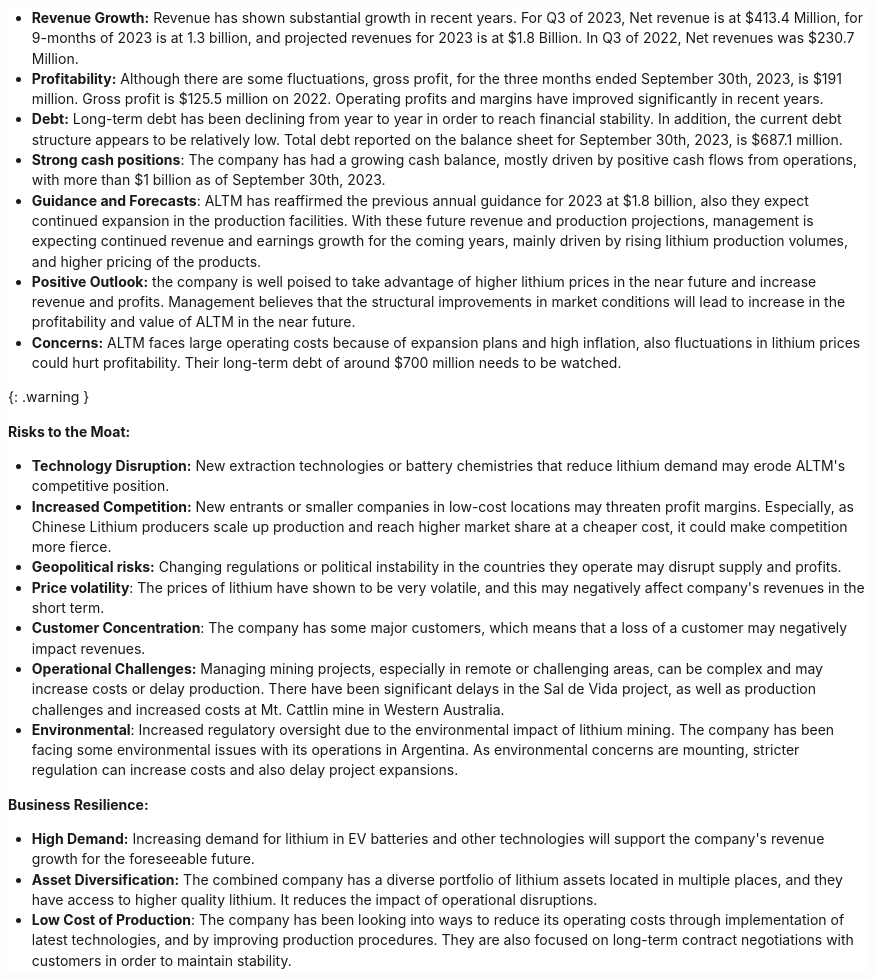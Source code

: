 *   **Revenue Growth:**  Revenue has shown substantial growth in recent years. For Q3 of 2023, Net revenue is at $413.4 Million, for 9-months of 2023 is at 1.3 billion, and projected revenues for 2023 is at $1.8 Billion. In Q3 of 2022, Net revenues was $230.7 Million.
*   **Profitability:** Although there are some fluctuations, gross profit, for the three months ended September 30th, 2023, is $191 million. Gross profit is $125.5 million on 2022. Operating profits and margins have improved significantly in recent years. 
*   **Debt:** Long-term debt has been declining from year to year in order to reach financial stability. In addition, the current debt structure appears to be relatively low. Total debt reported on the balance sheet for September 30th, 2023, is $687.1 million.
*  **Strong cash positions**: The company has had a growing cash balance, mostly driven by positive cash flows from operations, with more than $1 billion as of September 30th, 2023. 
*    **Guidance and Forecasts**: ALTM has reaffirmed the previous annual guidance for 2023 at $1.8 billion, also they expect continued expansion in the production facilities. With these future revenue and production projections, management is expecting continued revenue and earnings growth for the coming years, mainly driven by rising lithium production volumes, and higher pricing of the products.
* **Positive Outlook:** the company is well poised to take advantage of higher lithium prices in the near future and increase revenue and profits. Management believes that the structural improvements in market conditions will lead to increase in the profitability and value of ALTM in the near future.
*   **Concerns:** ALTM faces large operating costs because of expansion plans and high inflation, also fluctuations in lithium prices could hurt profitability. Their long-term debt of around $700 million needs to be watched.

{: .warning }

**Risks to the Moat:**

*   **Technology Disruption:** New extraction technologies or battery chemistries that reduce lithium demand may erode ALTM's competitive position.
*   **Increased Competition:** New entrants or smaller companies in low-cost locations may threaten profit margins. Especially, as Chinese Lithium producers scale up production and reach higher market share at a cheaper cost, it could make competition more fierce. 
*   **Geopolitical risks:** Changing regulations or political instability in the countries they operate may disrupt supply and profits.
*    **Price volatility**: The prices of lithium have shown to be very volatile, and this may negatively affect company's revenues in the short term.
* **Customer Concentration**: The company has some major customers, which means that a loss of a customer may negatively impact revenues.
*  **Operational Challenges:** Managing mining projects, especially in remote or challenging areas, can be complex and may increase costs or delay production. There have been significant delays in the Sal de Vida project, as well as production challenges and increased costs at Mt. Cattlin mine in Western Australia.
*  **Environmental**: Increased regulatory oversight due to the environmental impact of lithium mining. The company has been facing some environmental issues with its operations in Argentina. As environmental concerns are mounting, stricter regulation can increase costs and also delay project expansions.

**Business Resilience:**

*   **High Demand:** Increasing demand for lithium in EV batteries and other technologies will support the company's revenue growth for the foreseeable future.
*   **Asset Diversification:** The combined company has a diverse portfolio of lithium assets located in multiple places, and they have access to higher quality lithium. It reduces the impact of operational disruptions.
*   **Low Cost of Production**: The company has been looking into ways to reduce its operating costs through implementation of latest technologies, and by improving production procedures. They are also focused on long-term contract negotiations with customers in order to maintain stability.
